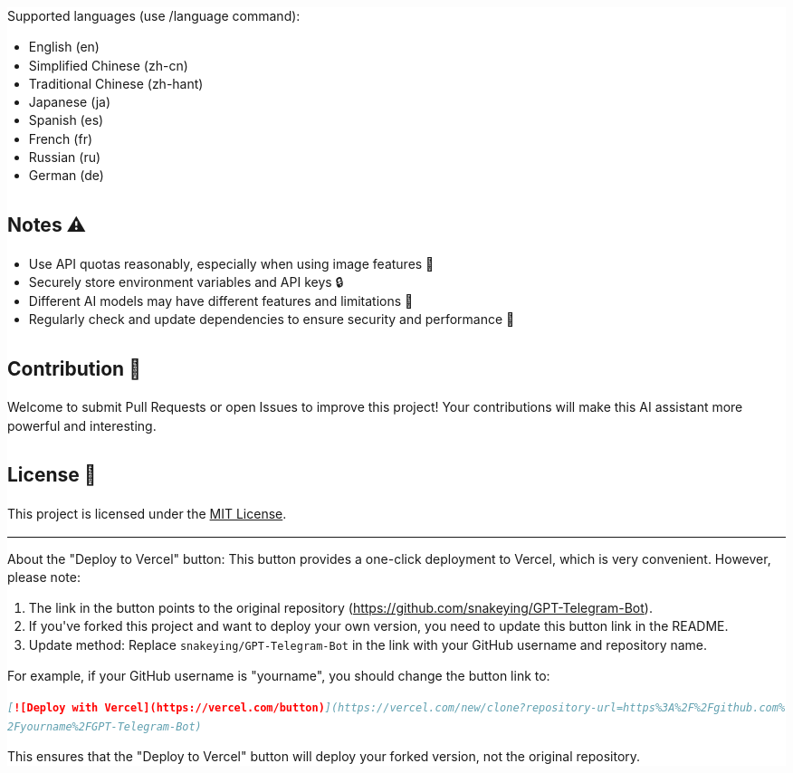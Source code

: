 Supported languages (use /language command):
- English (en)
- Simplified Chinese (zh-cn)
- Traditional Chinese (zh-hant)
- Japanese (ja)
- Spanish (es)
- French (fr)
- Russian (ru)
- German (de)

## Notes ⚠️

- Use API quotas reasonably, especially when using image features 💸
- Securely store environment variables and API keys 🔒
- Different AI models may have different features and limitations 🔄
- Regularly check and update dependencies to ensure security and performance 🔧

## Contribution 🤝

Welcome to submit Pull Requests or open Issues to improve this project! Your contributions will make this AI assistant more powerful and interesting.

## License 📜

This project is licensed under the [MIT License](https://choosealicense.com/licenses/mit/).

---

About the "Deploy to Vercel" button:
This button provides a one-click deployment to Vercel, which is very convenient. However, please note:

1. The link in the button points to the original repository (https://github.com/snakeying/GPT-Telegram-Bot).
2. If you've forked this project and want to deploy your own version, you need to update this button link in the README.
3. Update method: Replace `snakeying/GPT-Telegram-Bot` in the link with your GitHub username and repository name.

For example, if your GitHub username is "yourname", you should change the button link to:

```markdown
[![Deploy with Vercel](https://vercel.com/button)](https://vercel.com/new/clone?repository-url=https%3A%2F%2Fgithub.com%2Fyourname%2FGPT-Telegram-Bot)
```

This ensures that the "Deploy to Vercel" button will deploy your forked version, not the original repository.
